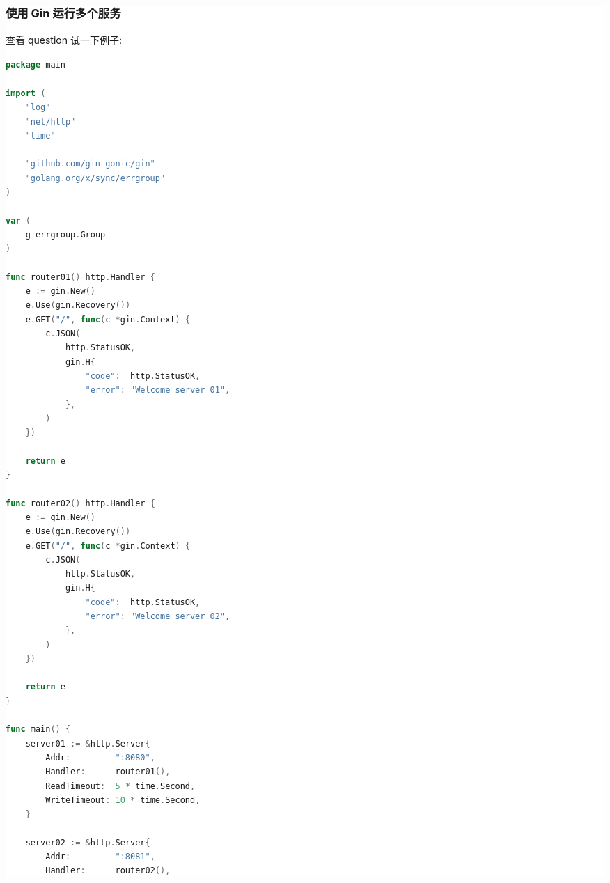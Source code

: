 ### 使用 Gin 运行多个服务

查看 [question](https://github.com/gin-gonic/gin/issues/346) 试一下例子:

[embedmd]:# (examples/multiple-service/main.go go)
```go
package main

import (
	"log"
	"net/http"
	"time"

	"github.com/gin-gonic/gin"
	"golang.org/x/sync/errgroup"
)

var (
	g errgroup.Group
)

func router01() http.Handler {
	e := gin.New()
	e.Use(gin.Recovery())
	e.GET("/", func(c *gin.Context) {
		c.JSON(
			http.StatusOK,
			gin.H{
				"code":  http.StatusOK,
				"error": "Welcome server 01",
			},
		)
	})

	return e
}

func router02() http.Handler {
	e := gin.New()
	e.Use(gin.Recovery())
	e.GET("/", func(c *gin.Context) {
		c.JSON(
			http.StatusOK,
			gin.H{
				"code":  http.StatusOK,
				"error": "Welcome server 02",
			},
		)
	})

	return e
}

func main() {
	server01 := &http.Server{
		Addr:         ":8080",
		Handler:      router01(),
		ReadTimeout:  5 * time.Second,
		WriteTimeout: 10 * time.Second,
	}

	server02 := &http.Server{
		Addr:         ":8081",
		Handler:      router02(),
```